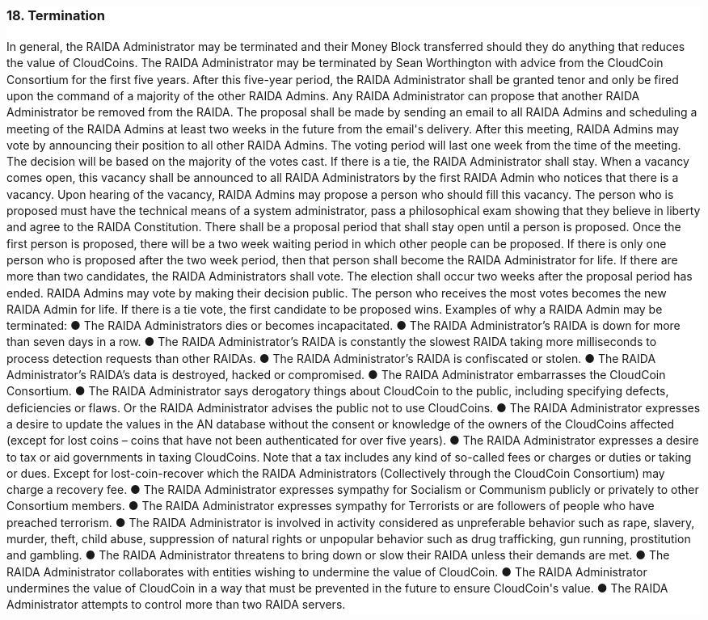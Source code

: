 ### 18. Termination
In general, the RAIDA Administrator may be terminated and their Money Block transferred should they do
anything that reduces the value of CloudCoins. The RAIDA Administrator may be terminated by Sean
Worthington with advice from the CloudCoin Consortium for the first five years. After this five-year period, the RAIDA Administrator shall be granted tenor and only be fired upon the command of a majority of the other RAIDA Admins.
Any RAIDA Administrator can propose that another RAIDA Administrator be removed from the RAIDA. The
proposal shall be made by sending an email to all RAIDA Admins and scheduling a meeting of the RAIDA
Admins at least two weeks in the future from the email's delivery. After this meeting, RAIDA Admins may vote by announcing their position to all other RAIDA Admins. The voting period will last one week from the time of the meeting. The decision will be based on the majority of the votes cast. If there is a tie, the RAIDA Administrator shall stay.
When a vacancy comes open, this vacancy shall be announced to all RAIDA Administrators by the first RAIDA Admin who notices that there is a vacancy. Upon hearing of the vacancy, RAIDA Admins may propose a person who should fill this vacancy. The person who is proposed must have the technical means of a system administrator, pass a philosophical exam showing that they believe in liberty and agree to the RAIDA Constitution.
There shall be a proposal period that shall stay open until a person is proposed. Once the first person is proposed, there will be a two week waiting period in which other people can be proposed. If there is only one person who is proposed after the two week period, then that person shall become the RAIDA Administrator for life. If there are more than two candidates, the RAIDA Administrators shall vote. The election shall occur two weeks after the proposal period has ended. RAIDA Admins may vote by making their decision public. The person who receives the most votes becomes the new RAIDA Admin for life. If there is a tie vote, the first candidate to be proposed wins.
Examples of why a RAIDA Admin may be terminated:
● The RAIDA Administrators dies or becomes incapacitated.
● The RAIDA Administrator’s RAIDA is down for more than seven days in a row.
● The RAIDA Administrator’s RAIDA is constantly the slowest RAIDA taking more milliseconds to process
detection requests than other RAIDAs.
● The RAIDA Administrator’s RAIDA is confiscated or stolen.
● The RAIDA Administrator’s RAIDA’s data is destroyed, hacked or compromised.
● The RAIDA Administrator embarrasses the CloudCoin Consortium.
● The RAIDA Administrator says derogatory things about CloudCoin to the public, including specifying
defects, deficiencies or flaws. Or the RAIDA Administrator advises the public not to use CloudCoins.
● The RAIDA Administrator expresses a desire to update the values in the AN database without the
consent or knowledge of the owners of the CloudCoins affected (except for lost coins – coins that have
not been authenticated for over five years).
● The RAIDA Administrator expresses a desire to tax or aid governments in taxing CloudCoins. Note that
a tax includes any kind of so-called fees or charges or duties or taking or dues. Except for
lost-coin-recover which the RAIDA Administrators (Collectively through the CloudCoin Consortium) may
charge a recovery fee.
● The RAIDA Administrator expresses sympathy for Socialism or Communism publicly or privately to
other Consortium members.
● The RAIDA Administrator expresses sympathy for Terrorists or are followers of people who have
preached terrorism.
● The RAIDA Administrator is involved in activity considered as unpreferable behavior such as rape,
slavery, murder, theft, child abuse, suppression of natural rights or unpopular behavior such as drug
trafficking, gun running, prostitution and gambling.
● The RAIDA Administrator threatens to bring down or slow their RAIDA unless their demands are met.
● The RAIDA Administrator collaborates with entities wishing to undermine the value of CloudCoin.
● The RAIDA Administrator undermines the value of CloudCoin in a way that must be prevented in the
future to ensure CloudCoin's value.
● The RAIDA Administrator attempts to control more than two RAIDA servers.
